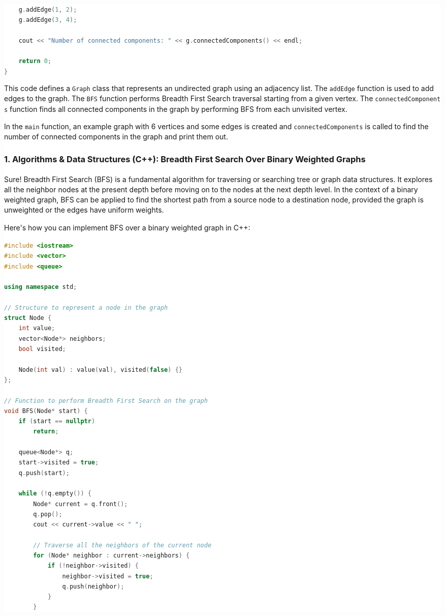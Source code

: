 ```cpp
    g.addEdge(1, 2);
    g.addEdge(3, 4);

    cout << "Number of connected components: " << g.connectedComponents() << endl;

    return 0;
}
```

This code defines a `Graph` class that represents an undirected graph using an adjacency list. The `addEdge` function is used to add edges to the graph. The `BFS` function performs Breadth First Search traversal starting from a given vertex. The `connectedComponents` function finds all connected components in the graph by performing BFS from each unvisited vertex.

In the `main` function, an example graph with 6 vertices and some edges is created and `connectedComponents` is called to find the number of connected components in the graph and print them out.

### 1. Algorithms & Data Structures (C++): Breadth First Search Over Binary Weighted Graphs

Sure! Breadth First Search (BFS) is a fundamental algorithm for traversing or searching tree or graph data structures. It explores all the neighbor nodes at the present depth before moving on to the nodes at the next depth level. In the context of a binary weighted graph, BFS can be applied to find the shortest path from a source node to a destination node, provided the graph is unweighted or the edges have uniform weights.

Here's how you can implement BFS over a binary weighted graph in C++:

```cpp
#include <iostream>
#include <vector>
#include <queue>

using namespace std;

// Structure to represent a node in the graph
struct Node {
    int value;
    vector<Node*> neighbors;
    bool visited;

    Node(int val) : value(val), visited(false) {}
};

// Function to perform Breadth First Search on the graph
void BFS(Node* start) {
    if (start == nullptr)
        return;

    queue<Node*> q;
    start->visited = true;
    q.push(start);

    while (!q.empty()) {
        Node* current = q.front();
        q.pop();
        cout << current->value << " ";

        // Traverse all the neighbors of the current node
        for (Node* neighbor : current->neighbors) {
            if (!neighbor->visited) {
                neighbor->visited = true;
                q.push(neighbor);
            }
        }
```